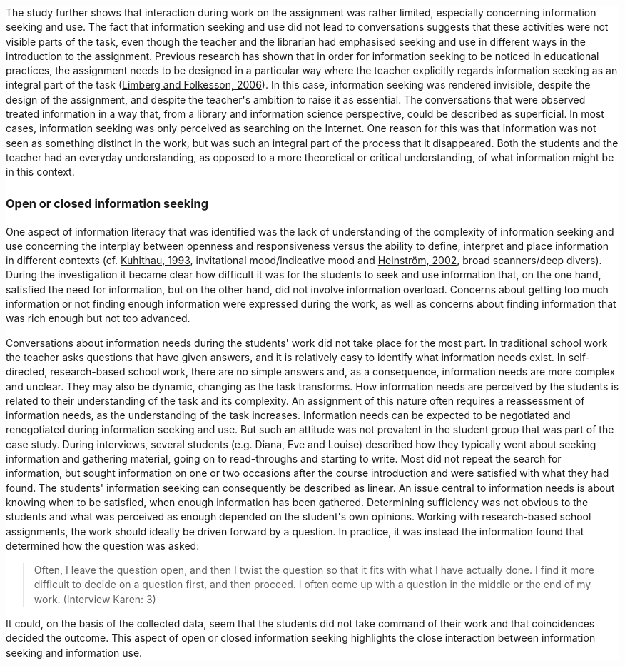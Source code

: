 The study further shows that interaction during work on the assignment was rather limited, especially concerning information seeking and use. The fact that information seeking and use did not lead to conversations suggests that these activities were not visible parts of the task, even though the teacher and the librarian had emphasised seeking and use in different ways in the introduction to the assignment. Previous research has shown that in order for information seeking to be noticed in educational practices, the assignment needs to be designed in a particular way where the teacher explicitly regards information seeking as an integral part of the task ([Limberg and Folkesson, 2006](#lim06)). In this case, information seeking was rendered invisible, despite the design of the assignment, and despite the teacher's ambition to raise it as essential. The conversations that were observed treated information in a way that, from a library and information science perspective, could be described as superficial. In most cases, information seeking was only perceived as searching on the Internet. One reason for this was that information was not seen as something distinct in the work, but was such an integral part of the process that it disappeared. Both the students and the teacher had an everyday understanding, as opposed to a more theoretical or critical understanding, of what information might be in this context.

### Open or closed information seeking

One aspect of information literacy that was identified was the lack of understanding of the complexity of information seeking and use concerning the interplay between openness and responsiveness versus the ability to define, interpret and place information in different contexts (cf. [Kuhlthau, 1993](#kuh93), invitational mood/indicative mood and [Heinström, 2002](#hei02), broad scanners/deep divers). During the investigation it became clear how difficult it was for the students to seek and use information that, on the one hand, satisfied the need for information, but on the other hand, did not involve information overload. Concerns about getting too much information or not finding enough information were expressed during the work, as well as concerns about finding information that was rich enough but not too advanced.

Conversations about information needs during the students' work did not take place for the most part. In traditional school work the teacher asks questions that have given answers, and it is relatively easy to identify what information needs exist. In self-directed, research-based school work, there are no simple answers and, as a consequence, information needs are more complex and unclear. They may also be dynamic, changing as the task transforms. How information needs are perceived by the students is related to their understanding of the task and its complexity. An assignment of this nature often requires a reassessment of information needs, as the understanding of the task increases. Information needs can be expected to be negotiated and renegotiated during information seeking and use. But such an attitude was not prevalent in the student group that was part of the case study. During interviews, several students (e.g. Diana, Eve and Louise) described how they typically went about seeking information and gathering material, going on to read-throughs and starting to write. Most did not repeat the search for information, but sought information on one or two occasions after the course introduction and were satisfied with what they had found. The students' information seeking can consequently be described as linear. An issue central to information needs is about knowing when to be satisfied, when enough information has been gathered. Determining sufficiency was not obvious to the students and what was perceived as enough depended on the student's own opinions. Working with research-based school assignments, the work should ideally be driven forward by a question. In practice, it was instead the information found that determined how the question was asked:

> Often, I leave the question open, and then I twist the question so that it fits with what I have actually done. I find it more difficult to decide on a question first, and then proceed. I often come up with a question in the middle or the end of my work. (Interview Karen: 3)

It could, on the basis of the collected data, seem that the students did not take command of their work and that coincidences decided the outcome. This aspect of open or closed information seeking highlights the close interaction between information seeking and information use.

